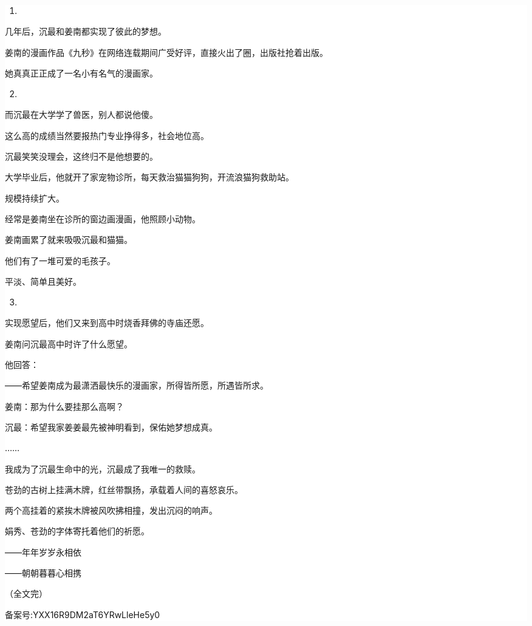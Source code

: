 1.


几年后，沉最和姜南都实现了彼此的梦想。


姜南的漫画作品《九秒》在网络连载期间广受好评，直接火出了圈，出版社抢着出版。


她真真正正成了一名小有名气的漫画家。


2.


而沉最在大学学了兽医，别人都说他傻。


这么高的成绩当然要报热门专业挣得多，社会地位高。


沉最笑笑没理会，这终归不是他想要的。


大学毕业后，他就开了家宠物诊所，每天救治猫猫狗狗，开流浪猫狗救助站。


规模持续扩大。


经常是姜南坐在诊所的窗边画漫画，他照顾小动物。


姜南画累了就来吸吸沉最和猫猫。


他们有了一堆可爱的毛孩子。


平淡、简单且美好。


3.


实现愿望后，他们又来到高中时烧香拜佛的寺庙还愿。


姜南问沉最高中时许了什么愿望。


他回答：


——希望姜南成为最潇洒最快乐的漫画家，所得皆所愿，所遇皆所求。


姜南：那为什么要挂那么高啊？


沉最：希望我家姜姜最先被神明看到，保佑她梦想成真。


……


我成为了沉最生命中的光，沉最成了我唯一的救赎。


苍劲的古树上挂满木牌，红丝带飘扬，承载着人间的喜怒哀乐。


两个高挂着的紧挨木牌被风吹拂相撞，发出沉闷的响声。


娟秀、苍劲的字体寄托着他们的祈愿。


——年年岁岁永相依


——朝朝暮暮心相携


（全文完）


备案号:YXX16R9DM2aT6YRwLleHe5y0

